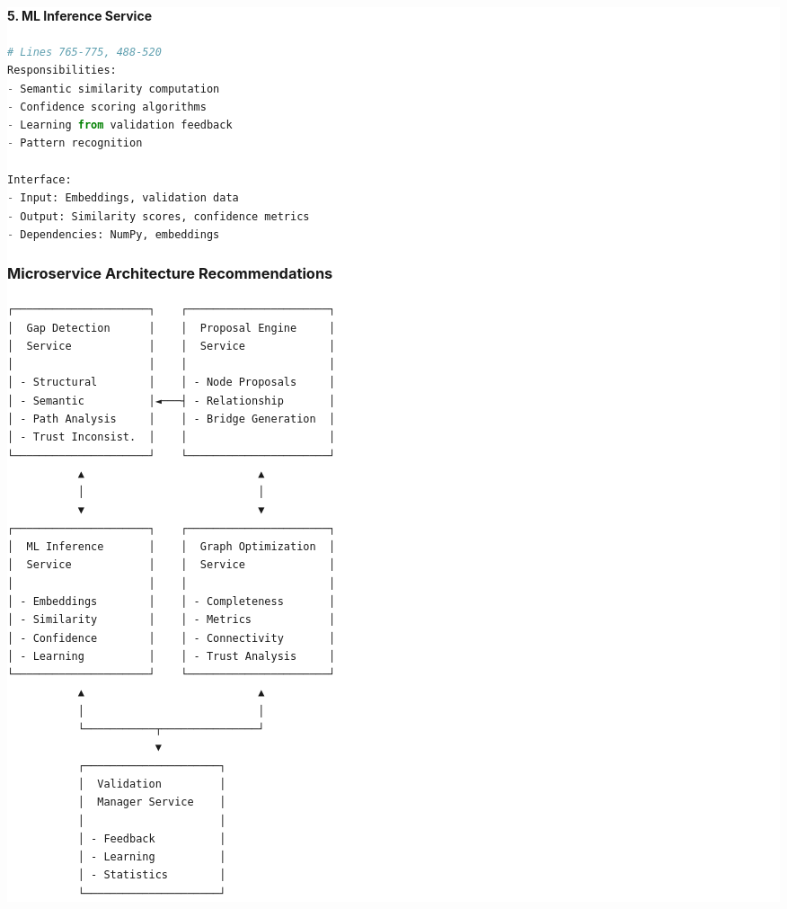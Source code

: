#### 5. ML Inference Service
```python
# Lines 765-775, 488-520
Responsibilities:
- Semantic similarity computation
- Confidence scoring algorithms
- Learning from validation feedback
- Pattern recognition

Interface:
- Input: Embeddings, validation data
- Output: Similarity scores, confidence metrics
- Dependencies: NumPy, embeddings
```

### Microservice Architecture Recommendations

```
┌─────────────────────┐    ┌──────────────────────┐
│  Gap Detection      │    │  Proposal Engine     │
│  Service            │    │  Service             │
│                     │    │                      │
│ - Structural        │    │ - Node Proposals     │
│ - Semantic          │◄───┤ - Relationship       │
│ - Path Analysis     │    │ - Bridge Generation  │
│ - Trust Inconsist.  │    │                      │
└─────────────────────┘    └──────────────────────┘
           ▲                           ▲
           │                           │
           ▼                           ▼
┌─────────────────────┐    ┌──────────────────────┐
│  ML Inference       │    │  Graph Optimization  │
│  Service            │    │  Service             │
│                     │    │                      │
│ - Embeddings        │    │ - Completeness       │
│ - Similarity        │    │ - Metrics            │
│ - Confidence        │    │ - Connectivity       │
│ - Learning          │    │ - Trust Analysis     │
└─────────────────────┘    └──────────────────────┘
           ▲                           ▲
           │                           │
           └───────────┬───────────────┘
                       ▼
           ┌─────────────────────┐
           │  Validation         │
           │  Manager Service    │
           │                     │
           │ - Feedback          │
           │ - Learning          │
           │ - Statistics        │
           └─────────────────────┘
```
